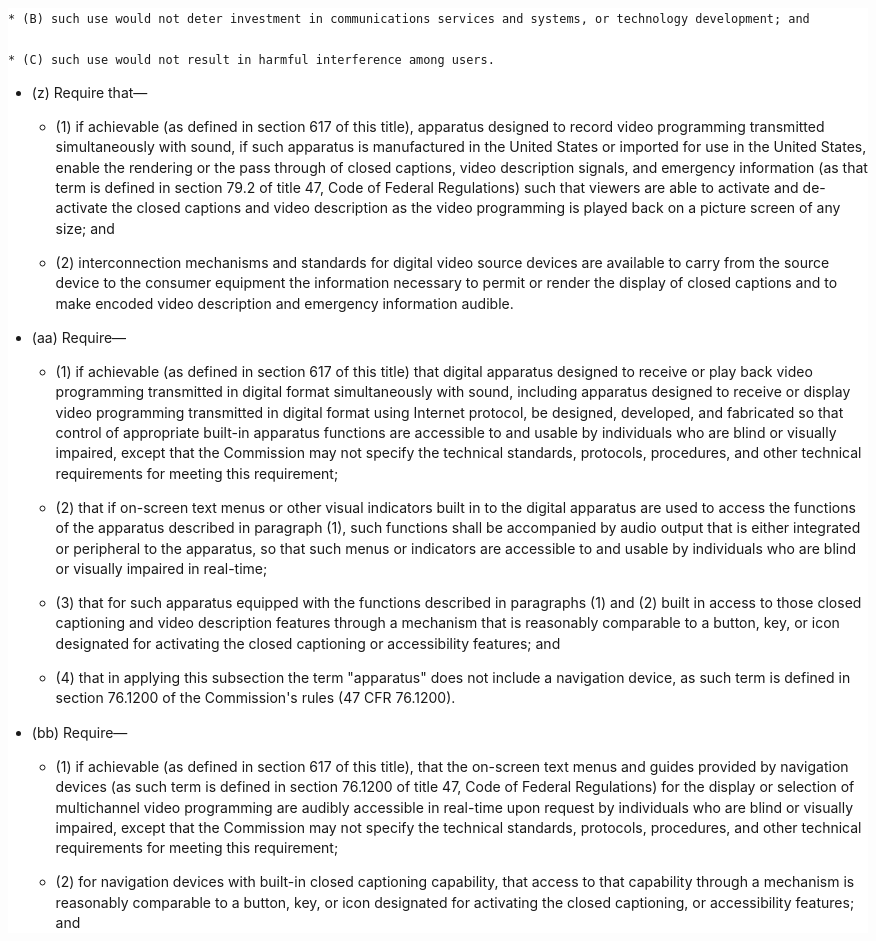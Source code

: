     * (B) such use would not deter investment in communications services and systems, or technology development; and

    * (C) such use would not result in harmful interference among users.


* (z) Require that—

  * (1) if achievable (as defined in section 617 of this title), apparatus designed to record video programming transmitted simultaneously with sound, if such apparatus is manufactured in the United States or imported for use in the United States, enable the rendering or the pass through of closed captions, video description signals, and emergency information (as that term is defined in section 79.2 of title 47, Code of Federal Regulations) such that viewers are able to activate and de-activate the closed captions and video description as the video programming is played back on a picture screen of any size; and

  * (2) interconnection mechanisms and standards for digital video source devices are available to carry from the source device to the consumer equipment the information necessary to permit or render the display of closed captions and to make encoded video description and emergency information audible.


* (aa) Require—

  * (1) if achievable (as defined in section 617 of this title) that digital apparatus designed to receive or play back video programming transmitted in digital format simultaneously with sound, including apparatus designed to receive or display video programming transmitted in digital format using Internet protocol, be designed, developed, and fabricated so that control of appropriate built-in apparatus functions are accessible to and usable by individuals who are blind or visually impaired, except that the Commission may not specify the technical standards, protocols, procedures, and other technical requirements for meeting this requirement;

  * (2) that if on-screen text menus or other visual indicators built in to the digital apparatus are used to access the functions of the apparatus described in paragraph (1), such functions shall be accompanied by audio output that is either integrated or peripheral to the apparatus, so that such menus or indicators are accessible to and usable by individuals who are blind or visually impaired in real-time;

  * (3) that for such apparatus equipped with the functions described in paragraphs (1) and (2) built in access to those closed captioning and video description features through a mechanism that is reasonably comparable to a button, key, or icon designated for activating the closed captioning or accessibility features; and

  * (4) that in applying this subsection the term "apparatus" does not include a navigation device, as such term is defined in section 76.1200 of the Commission's rules (47 CFR 76.1200).


* (bb) Require—

  * (1) if achievable (as defined in section 617 of this title), that the on-screen text menus and guides provided by navigation devices (as such term is defined in section 76.1200 of title 47, Code of Federal Regulations) for the display or selection of multichannel video programming are audibly accessible in real-time upon request by individuals who are blind or visually impaired, except that the Commission may not specify the technical standards, protocols, procedures, and other technical requirements for meeting this requirement;

  * (2) for navigation devices with built-in closed captioning capability, that access to that capability through a mechanism is reasonably comparable to a button, key, or icon designated for activating the closed captioning, or accessibility features; and
